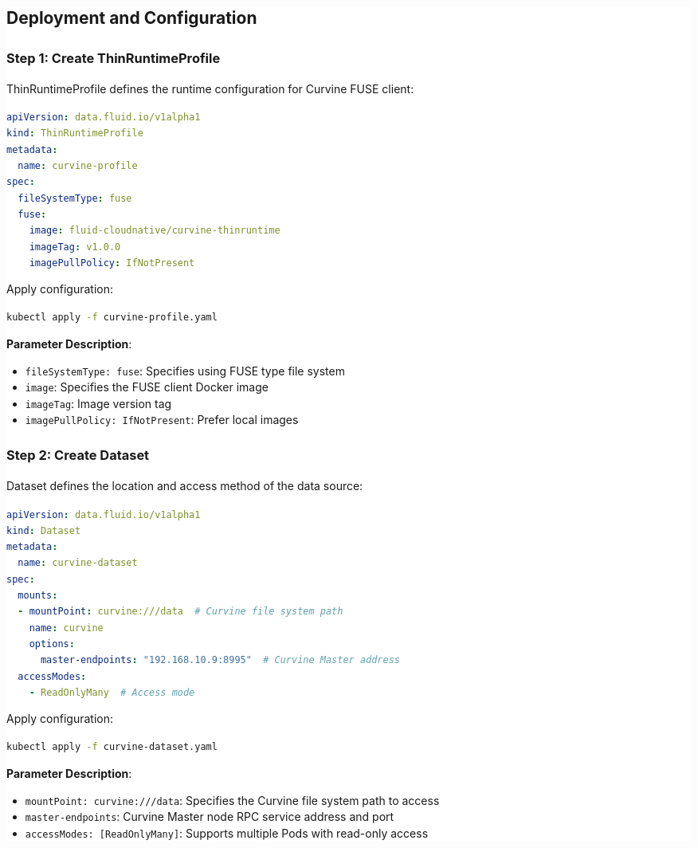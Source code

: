 ## Deployment and Configuration

### Step 1: Create ThinRuntimeProfile

ThinRuntimeProfile defines the runtime configuration for Curvine FUSE client:

```yaml
apiVersion: data.fluid.io/v1alpha1
kind: ThinRuntimeProfile
metadata:
  name: curvine-profile
spec:
  fileSystemType: fuse
  fuse:
    image: fluid-cloudnative/curvine-thinruntime
    imageTag: v1.0.0
    imagePullPolicy: IfNotPresent
```

Apply configuration:
```bash
kubectl apply -f curvine-profile.yaml
```

**Parameter Description**:
- `fileSystemType: fuse`: Specifies using FUSE type file system
- `image`: Specifies the FUSE client Docker image
- `imageTag`: Image version tag
- `imagePullPolicy: IfNotPresent`: Prefer local images

### Step 2: Create Dataset

Dataset defines the location and access method of the data source:

```yaml
apiVersion: data.fluid.io/v1alpha1
kind: Dataset
metadata:
  name: curvine-dataset
spec:
  mounts:
  - mountPoint: curvine:///data  # Curvine file system path
    name: curvine
    options:
      master-endpoints: "192.168.10.9:8995"  # Curvine Master address
  accessModes:
    - ReadOnlyMany  # Access mode
```

Apply configuration:
```bash
kubectl apply -f curvine-dataset.yaml
```

**Parameter Description**:
- `mountPoint: curvine:///data`: Specifies the Curvine file system path to access
- `master-endpoints`: Curvine Master node RPC service address and port
- `accessModes: [ReadOnlyMany]`: Supports multiple Pods with read-only access
